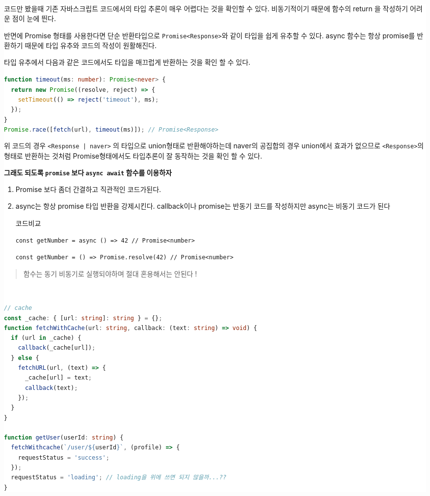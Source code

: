코드만 봤을때 기존 자바스크립트 코드에서의 타입 추론이 매우 어렵다는 것을 확인할 수 있다.
비동기적이기 때문에 함수의 return 을 작성하기 어려운 점이 눈에 띈다.

반면에 Promise 형태를 사용한다면 단순 반환타입으로 `Promise<Response>`와 같이 타입을 쉽게 유추할 수 있다.
async 함수는 항상 promise를 반환하기 때문에 타입 유추와 코드의 작성이 원활해진다.

타입 유추에서 다음과 같은 코드에서도 타입을 매끄럽게 반환하는 것을 확인 할 수 있다.

```typescript
function timeout(ms: number): Promise<never> {
  return new Promise((resolve, reject) => {
    setTimeout(() => reject('timeout'), ms);
  });
}
Promise.race([fetch(url), timeout(ms)]); // Promise<Response>
```

위 코드의 경우 `<Response | naver>` 의 타입으로 union형태로 반환해야하는데 naver의 공집합의 경우 union에서 효과가 없으므로 `<Response>`의 형태로 반환하는 것처럼 Promise형태에서도 타입추론이 잘 동작하는 것을 확인 할 수 있다.

**그래도 되도록 `promise` 보다 `async await` 함수를 이용하자**

1. Promise 보다 좀더 간결하고 직관적인 코드가된다.

2. async는 항상 promise 타입 반환을 강제시킨다.
   callback이나 promise는 반동기 코드를 작성하지만 async는 비동기 코드가 된다

   코드비교

   `const getNumber = async () => 42 // Promise<number>`

   `const getNumber = () => Promise.resolve(42) // Promise<number>`

> 함수는 동기 비동기로 실행되야하며 절대 혼용해서는 안된다 !

<br />

```typescript
// cache
const _cache: { [url: string]: string } = {};
function fetchWithCache(url: string, callback: (text: string) => void) {
  if (url in _cache) {
    callback(_cache[url]);
  } else {
    fetchURL(url, (text) => {
      _cache[url] = text;
      callback(text);
    });
  }
}

function getUser(userId: string) {
  fetchWithcache(`/user/${userId}`, (profile) => {
    requestStatus = 'success';
  });
  requestStatus = 'loading'; // loading을 위에 쓰면 되지 않을까...??
}
```
